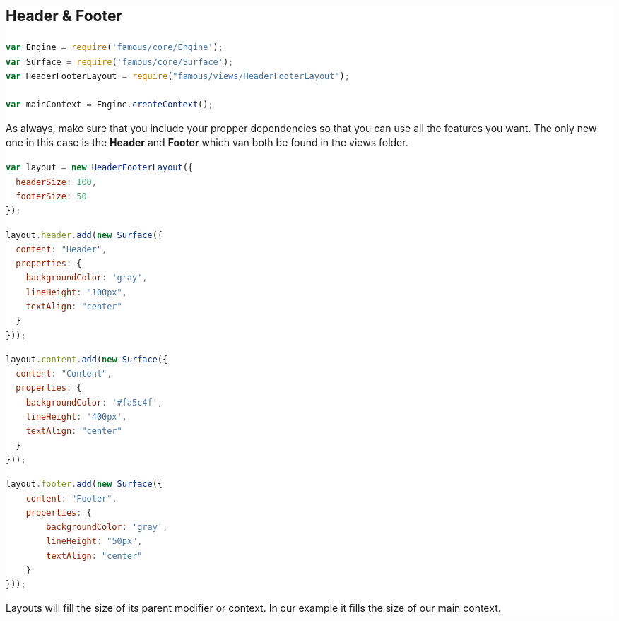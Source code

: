 ## Header & Footer

```javascript
var Engine = require('famous/core/Engine');
var Surface = require('famous/core/Surface');
var HeaderFooterLayout = require("famous/views/HeaderFooterLayout");

var mainContext = Engine.createContext();
```
As always, make sure that you include your propper dependencies so that you can use all the features you want. The only new one in this case is the **Header** and **Footer** which van both be found in the views folder.

```javascript
var layout = new HeaderFooterLayout({
  headerSize: 100,
  footerSize: 50
});
```

```javascript
layout.header.add(new Surface({
  content: "Header",
  properties: {
    backgroundColor: 'gray',
    lineHeight: "100px",
    textAlign: "center"
  }
}));
```

```javascript
layout.content.add(new Surface({
  content: "Content",
  properties: {
    backgroundColor: '#fa5c4f',
    lineHeight: '400px',
    textAlign: "center"
  }
}));
```

```javascript
layout.footer.add(new Surface({
    content: "Footer",
    properties: {
        backgroundColor: 'gray',
        lineHeight: "50px",
        textAlign: "center"
    }
}));
```

Layouts will fill the size of its parent modifier or context. In our example it fills the size of our main context.
